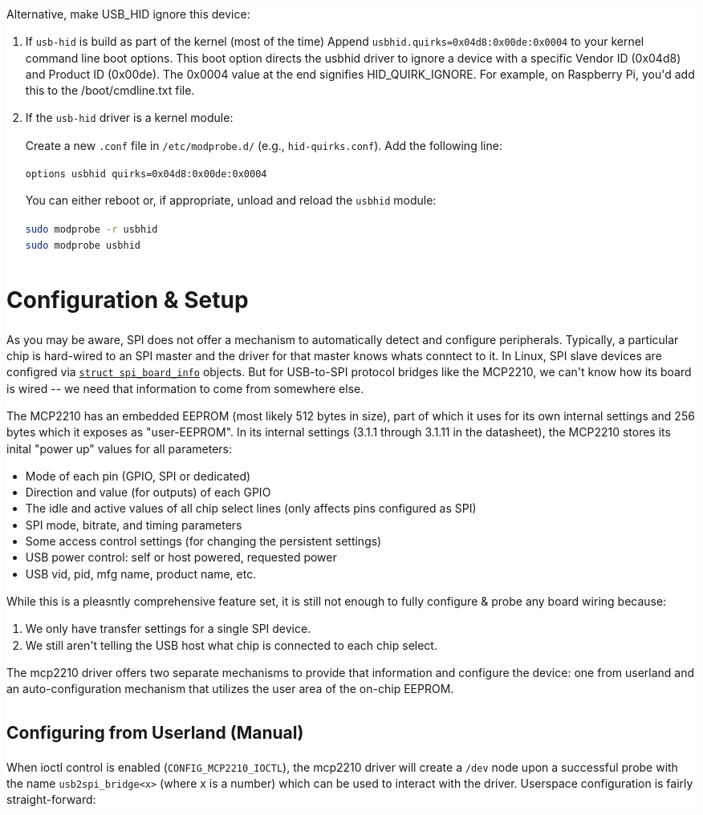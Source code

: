 Alternative, make USB_HID ignore this device:
1. If `usb-hid` is build as part of the kernel (most of the time)
Append `usbhid.quirks=0x04d8:0x00de:0x0004` to your kernel command line boot options. This boot option directs the usbhid driver to ignore a device with a specific Vendor ID (0x04d8) and Product ID (0x00de). The 0x0004 value at the end signifies HID_QUIRK_IGNORE.
For example, on Raspberry Pi, you'd add this to the /boot/cmdline.txt file.
2. If the `usb-hid` driver is a kernel module:

	Create a new `.conf` file in `/etc/modprobe.d/` (e.g., `hid-quirks.conf`). Add the following line:
	
	```plaintext
	options usbhid quirks=0x04d8:0x00de:0x0004
	```
	You can either reboot or, if appropriate, unload and reload the `usbhid` module:

	```bash
	sudo modprobe -r usbhid
	sudo modprobe usbhid
	```

Configuration & Setup
=====================
As you may be aware, SPI does not offer a mechanism to automatically detect and configure peripherals. Typically, a particular chip is hard-wired to an SPI master and the driver for that master knows whats conntect to it.  In Linux, SPI slave devices are configred via [`struct spi_board_info`](https://www.kernel.org/doc/htmldocs/device-drivers/API-struct-spi-board-info.html) objects.  But for USB-to-SPI protocol bridges like the MCP2210, we can't know how its board is wired -- we need that information to come from somewhere else.

The MCP2210 has an embedded EEPROM (most likely 512 bytes in size), part of which it uses for its own internal settings and 256 bytes which it exposes as "user-EEPROM". In its internal settings (3.1.1 through 3.1.11 in the datasheet), the MCP2210 stores its inital "power up" values for all parameters:

* Mode of each pin (GPIO, SPI or dedicated)
* Direction and value (for outputs) of each GPIO
* The idle and active values of all chip select lines (only affects pins configured as SPI)
* SPI mode, bitrate, and timing parameters
* Some access control settings (for changing the persistent settings)
* USB power control: self or host powered, requested power
* USB vid, pid, mfg name, product name, etc.

While this is a pleasntly comprehensive feature set, it is still not enough to fully configure & probe any board wiring because:

1. We only have transfer settings for a single SPI device.
2. We still aren't telling the USB host what chip is connected to each chip select.

The mcp2210 driver offers two separate mechanisms to provide that information and configure the device: one from userland and an auto-configuration mechanism that utilizes the user area of the on-chip EEPROM.

Configuring from Userland (Manual)
----------------------------------
When ioctl control is enabled (`CONFIG_MCP2210_IOCTL`), the mcp2210 driver will create a `/dev` node upon a successful probe with the name `usb2spi_bridge<x>` (where x is a number) which can be used to interact with the driver. Userspace configuration is fairly straight-forward:
